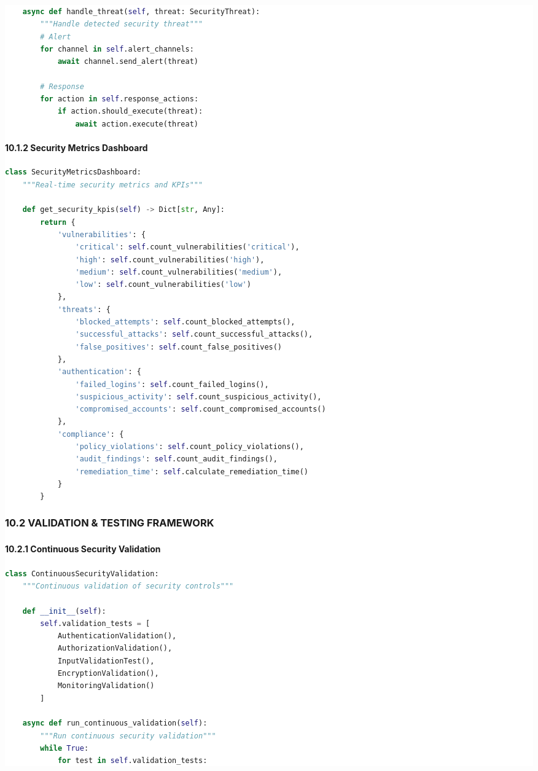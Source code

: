 ```python
    async def handle_threat(self, threat: SecurityThreat):
        """Handle detected security threat"""
        # Alert
        for channel in self.alert_channels:
            await channel.send_alert(threat)
        
        # Response
        for action in self.response_actions:
            if action.should_execute(threat):
                await action.execute(threat)
```

#### **10.1.2 Security Metrics Dashboard**
```python
class SecurityMetricsDashboard:
    """Real-time security metrics and KPIs"""
    
    def get_security_kpis(self) -> Dict[str, Any]:
        return {
            'vulnerabilities': {
                'critical': self.count_vulnerabilities('critical'),
                'high': self.count_vulnerabilities('high'),
                'medium': self.count_vulnerabilities('medium'),
                'low': self.count_vulnerabilities('low')
            },
            'threats': {
                'blocked_attempts': self.count_blocked_attempts(),
                'successful_attacks': self.count_successful_attacks(),
                'false_positives': self.count_false_positives()
            },
            'authentication': {
                'failed_logins': self.count_failed_logins(),
                'suspicious_activity': self.count_suspicious_activity(),
                'compromised_accounts': self.count_compromised_accounts()
            },
            'compliance': {
                'policy_violations': self.count_policy_violations(),
                'audit_findings': self.count_audit_findings(),
                'remediation_time': self.calculate_remediation_time()
            }
        }
```

### 10.2 VALIDATION & TESTING FRAMEWORK

#### **10.2.1 Continuous Security Validation**
```python
class ContinuousSecurityValidation:
    """Continuous validation of security controls"""
    
    def __init__(self):
        self.validation_tests = [
            AuthenticationValidation(),
            AuthorizationValidation(),
            InputValidationTest(),
            EncryptionValidation(),
            MonitoringValidation()
        ]
    
    async def run_continuous_validation(self):
        """Run continuous security validation"""
        while True:
            for test in self.validation_tests:
```